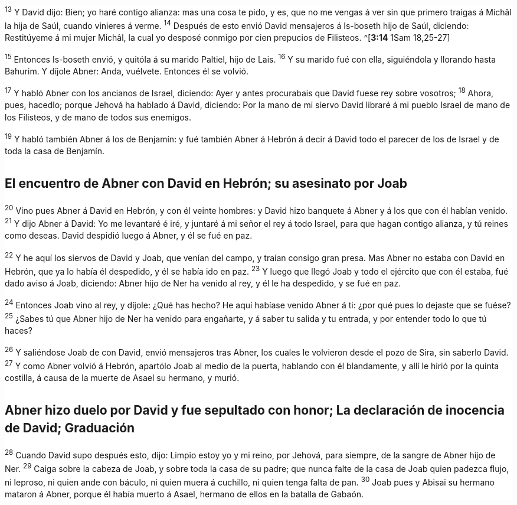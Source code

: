 
<sup class='bibleverse'>13</sup> Y David dijo: Bien; yo haré contigo alianza: mas una cosa te pido, y es, que no me vengas á ver sin que primero traigas á Michâl la hija de Saúl, cuando vinieres á verme. <sup class='bibleverse'>14</sup> Después de esto envió David mensajeros á Is-boseth hijo de Saúl, diciendo: Restitúyeme á mi mujer Michâl, la cual yo desposé conmigo por cien prepucios de Filisteos. 
^[**3:14** 1Sam 18,25-27] 


<sup class='bibleverse'>15</sup> Entonces Is-boseth envió, y quitóla á su marido Paltiel, hijo de Lais. <sup class='bibleverse'>16</sup> Y su marido fué con ella, siguiéndola y llorando hasta Bahurim. Y díjole Abner: Anda, vuélvete. Entonces él se volvió. 


<sup class='bibleverse'>17</sup> Y habló Abner con los ancianos de Israel, diciendo: Ayer y antes procurabais que David fuese rey sobre vosotros; <sup class='bibleverse'>18</sup> Ahora, pues, hacedlo; porque Jehová ha hablado á David, diciendo: Por la mano de mi siervo David libraré á mi pueblo Israel de mano de los Filisteos, y de mano de todos sus enemigos. 


<sup class='bibleverse'>19</sup> Y habló también Abner á los de Benjamín: y fué también Abner á Hebrón á decir á David todo el parecer de los de Israel y de toda la casa de Benjamín. 



## El encuentro de Abner con David en Hebrón; su asesinato por Joab
<sup class='bibleverse'>20</sup> Vino pues Abner á David en Hebrón, y con él veinte hombres: y David hizo banquete á Abner y á los que con él habían venido. <sup class='bibleverse'>21</sup> Y dijo Abner á David: Yo me levantaré é iré, y juntaré á mi señor el rey á todo Israel, para que hagan contigo alianza, y tú reines como deseas. David despidió luego á Abner, y él se fué en paz. 


<sup class='bibleverse'>22</sup> Y he aquí los siervos de David y Joab, que venían del campo, y traían consigo gran presa. Mas Abner no estaba con David en Hebrón, que ya lo había él despedido, y él se había ido en paz. <sup class='bibleverse'>23</sup> Y luego que llegó Joab y todo el ejército que con él estaba, fué dado aviso á Joab, diciendo: Abner hijo de Ner ha venido al rey, y él le ha despedido, y se fué en paz. 


<sup class='bibleverse'>24</sup> Entonces Joab vino al rey, y díjole: ¿Qué has hecho? He aquí habíase venido Abner á ti: ¿por qué pues lo dejaste que se fuése? <sup class='bibleverse'>25</sup> ¿Sabes tú que Abner hijo de Ner ha venido para engañarte, y á saber tu salida y tu entrada, y por entender todo lo que tú haces? 


<sup class='bibleverse'>26</sup> Y saliéndose Joab de con David, envió mensajeros tras Abner, los cuales le volvieron desde el pozo de Sira, sin saberlo David. <sup class='bibleverse'>27</sup> Y como Abner volvió á Hebrón, apartólo Joab al medio de la puerta, hablando con él blandamente, y allí le hirió por la quinta costilla, á causa de la muerte de Asael su hermano, y murió. 



## Abner hizo duelo por David y fue sepultado con honor; La declaración de inocencia de David; Graduación
<sup class='bibleverse'>28</sup> Cuando David supo después esto, dijo: Limpio estoy yo y mi reino, por Jehová, para siempre, de la sangre de Abner hijo de Ner. <sup class='bibleverse'>29</sup> Caiga sobre la cabeza de Joab, y sobre toda la casa de su padre; que nunca falte de la casa de Joab quien padezca flujo, ni leproso, ni quien ande con báculo, ni quien muera á cuchillo, ni quien tenga falta de pan. <sup class='bibleverse'>30</sup> Joab pues y Abisai su hermano mataron á Abner, porque él había muerto á Asael, hermano de ellos en la batalla de Gabaón. 
